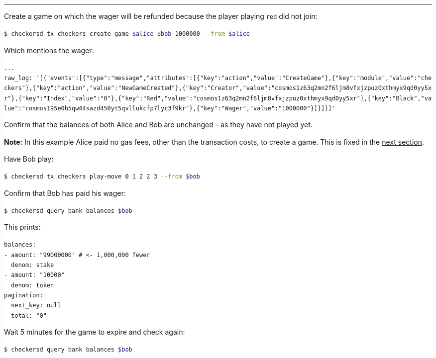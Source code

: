 </CodeGroupItem>
</CodeGroup>

---

Create a game on which the wager will be refunded because the player playing `red` did not join:

```sh
$ checkersd tx checkers create-game $alice $bob 1000000 --from $alice
```

Which mentions the wager:

```
...
raw_log: '[{"events":[{"type":"message","attributes":[{"key":"action","value":"CreateGame"},{"key":"module","value":"checkers"},{"key":"action","value":"NewGameCreated"},{"key":"Creator","value":"cosmos1z63q2mn2f6ljm8vfxjzpuz0xthmyx9qd0yy5xr"},{"key":"Index","value":"0"},{"key":"Red","value":"cosmos1z63q2mn2f6ljm8vfxjzpuz0xthmyx9qd0yy5xr"},{"key":"Black","value":"cosmos195e0h5qw44sazd450yt5qvllukcfp7lyc3f9kr"},{"key":"Wager","value":"1000000"}]}]}]'
```

Confirm that the balances of both Alice and Bob are unchanged - as they have not played yet.

<HighlightBox type="info">

**Note:** In this example Alice paid no gas fees, other than the transaction costs, to create a game. This is fixed in the [next section](./gas-meter.md).

</HighlightBox>

Have Bob play:

```sh
$ checkersd tx checkers play-move 0 1 2 2 3 --from $bob
```

Confirm that Bob has paid his wager:

```sh
$ checkersd query bank balances $bob
```

This prints:

```
balances:
- amount: "99000000" # <- 1,000,000 fewer
  denom: stake
- amount: "10000"
  denom: token
pagination:
  next_key: null
  total: "0"
```

Wait 5 minutes for the game to expire and check again:

```sh
$ checkersd query bank balances $bob
```
